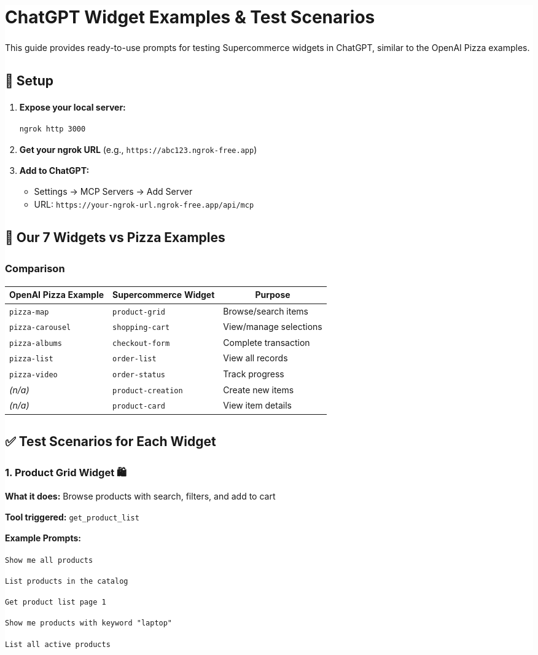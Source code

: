 # ChatGPT Widget Examples & Test Scenarios

This guide provides ready-to-use prompts for testing Supercommerce widgets in ChatGPT, similar to the OpenAI Pizza examples.

## 🔗 Setup

1. **Expose your local server:**
   ```bash
   ngrok http 3000
   ```

2. **Get your ngrok URL** (e.g., `https://abc123.ngrok-free.app`)

3. **Add to ChatGPT:**
   - Settings → MCP Servers → Add Server
   - URL: `https://your-ngrok-url.ngrok-free.app/api/mcp`

## 📱 Our 7 Widgets vs Pizza Examples

### Comparison

| OpenAI Pizza Example | Supercommerce Widget | Purpose |
|---------------------|---------------------|---------|
| `pizza-map` | `product-grid` | Browse/search items |
| `pizza-carousel` | `shopping-cart` | View/manage selections |
| `pizza-albums` | `checkout-form` | Complete transaction |
| `pizza-list` | `order-list` | View all records |
| `pizza-video` | `order-status` | Track progress |
| _(n/a)_ | `product-creation` | Create new items |
| _(n/a)_ | `product-card` | View item details |

## ✅ Test Scenarios for Each Widget

### 1. Product Grid Widget 🛍️

**What it does:** Browse products with search, filters, and add to cart

**Tool triggered:** `get_product_list`

**Example Prompts:**
```
Show me all products
```
```
List products in the catalog
```
```
Get product list page 1
```
```
Show me products with keyword "laptop"
```
```
List all active products
```
